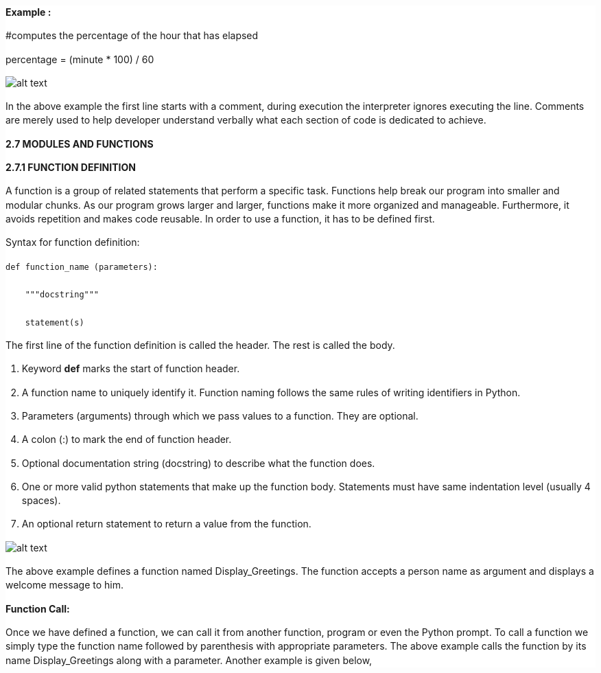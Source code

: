 **Example :**

\#computes the percentage of the hour that has elapsed

percentage = (minute \* 100) / 60

![alt text](Unit2-img/comments.png)

In the above example the first line starts with a comment, during execution the
interpreter ignores executing the line. Comments are merely used to help
developer understand verbally what each section of code is dedicated to achieve.

**2.7 MODULES AND FUNCTIONS**

**2.7.1 FUNCTION DEFINITION**

A function is a group of related statements that perform a specific task.
Functions help break our program into smaller and modular chunks. As our program
grows larger and larger, functions make it more organized and manageable.
Furthermore, it avoids repetition and makes code reusable. In order to use a
function, it has to be defined first.

Syntax for function definition:

    def function_name (parameters):

        """docstring"""
    
        statement(s)

The first line of the function definition is called the header. The rest is
called the body.

1.  Keyword **def** marks the start of function header.

2.  A function name to uniquely identify it. Function naming follows the same
    rules of writing identifiers in Python.

3.  Parameters (arguments) through which we pass values to a function. They are
    optional.

4.  A colon (:) to mark the end of function header.

5.  Optional documentation string (docstring) to describe what the function
    does.

6.  One or more valid python statements that make up the function body.
    Statements must have same indentation level (usually 4 spaces).

7.  An optional return statement to return a value from the function.

![alt text](Unit2-img/function.png)

The above example defines a function named Display_Greetings. The function
accepts a person name as argument and displays a welcome message to him.

**Function Call:**

Once we have defined a function, we can call it from another function, program
or even the Python prompt. To call a function we simply type the function name
followed by parenthesis with appropriate parameters. The above example calls the
function by its name Display_Greetings along with a parameter. Another example
is given below,
